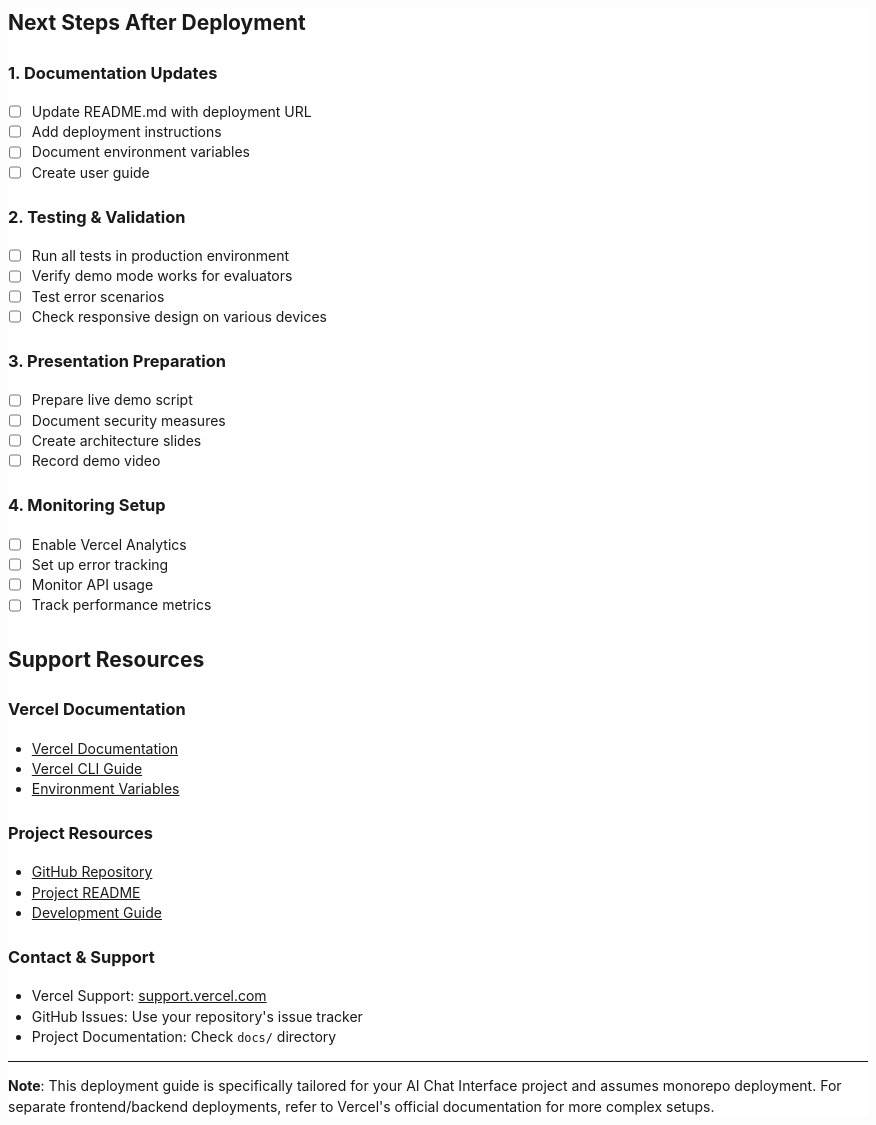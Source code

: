 ## Next Steps After Deployment

### 1. Documentation Updates
- [ ] Update README.md with deployment URL
- [ ] Add deployment instructions
- [ ] Document environment variables
- [ ] Create user guide

### 2. Testing & Validation
- [ ] Run all tests in production environment
- [ ] Verify demo mode works for evaluators
- [ ] Test error scenarios
- [ ] Check responsive design on various devices

### 3. Presentation Preparation
- [ ] Prepare live demo script
- [ ] Document security measures
- [ ] Create architecture slides
- [ ] Record demo video

### 4. Monitoring Setup
- [ ] Enable Vercel Analytics
- [ ] Set up error tracking
- [ ] Monitor API usage
- [ ] Track performance metrics

## Support Resources

### Vercel Documentation
- [Vercel Documentation](https://vercel.com/docs)
- [Vercel CLI Guide](https://vercel.com/docs/cli)
- [Environment Variables](https://vercel.com/docs/projects/environment-variables)

### Project Resources
- [GitHub Repository](your-repo-url)
- [Project README](README.md)
- [Development Guide](instructions/)

### Contact & Support
- Vercel Support: [support.vercel.com](https://support.vercel.com)
- GitHub Issues: Use your repository's issue tracker
- Project Documentation: Check `docs/` directory

---

**Note**: This deployment guide is specifically tailored for your AI Chat Interface project and assumes monorepo deployment. For separate frontend/backend deployments, refer to Vercel's official documentation for more complex setups. 